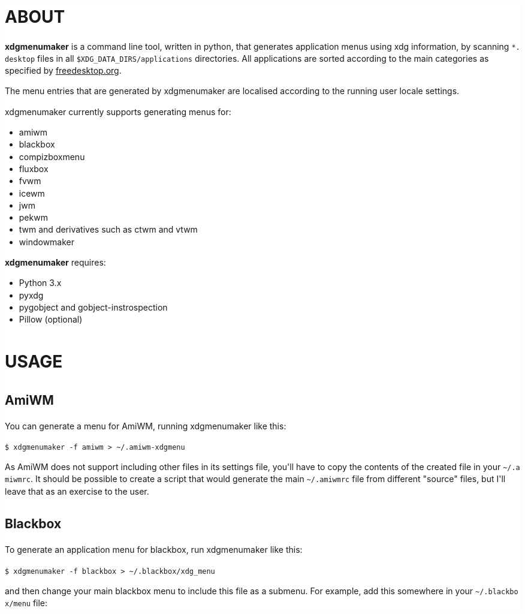 ABOUT
=====

**xdgmenumaker** is a command line tool, written in python, that generates
application menus using xdg information, by scanning `*.desktop` files
in all `$XDG_DATA_DIRS/applications` directories. All applications are
sorted according to the main categories as specified by
[freedesktop.org](http://standards.freedesktop.org/menu-spec/latest/apa.html).

The menu entries that are generated by xdgmenumaker are localised
according to the running user locale settings.

xdgmenumaker currently supports generating menus for:
* amiwm
* blackbox
* compizboxmenu
* fluxbox
* fvwm
* icewm
* jwm
* pekwm
* twm and derivatives such as ctwm and vtwm
* windowmaker

**xdgmenumaker** requires:
* Python 3.x
* pyxdg
* pygobject and gobject-instrospection
* Pillow (optional)


USAGE
=====

AmiWM
-----

You can generate a menu for AmiWM, running xdgmenumaker like this:

    $ xdgmenumaker -f amiwm > ~/.amiwm-xdgmenu

As AmiWM does not support including other files in its settings file,
you'll have to copy the contents of the created file in your
`~/.amiwmrc`. It should be possible to create a script that would
generate the main `~/.amiwmrc` file from different "source" files, but
I'll leave that as an exercise to the user.

Blackbox
--------

To generate an application menu for blackbox, run xdgmenumaker like this:

    $ xdgmenumaker -f blackbox > ~/.blackbox/xdg_menu

and then change your main blackbox menu to include this file as a
submenu. For example, add this somewhere in your `~/.blackbox/menu` file:
